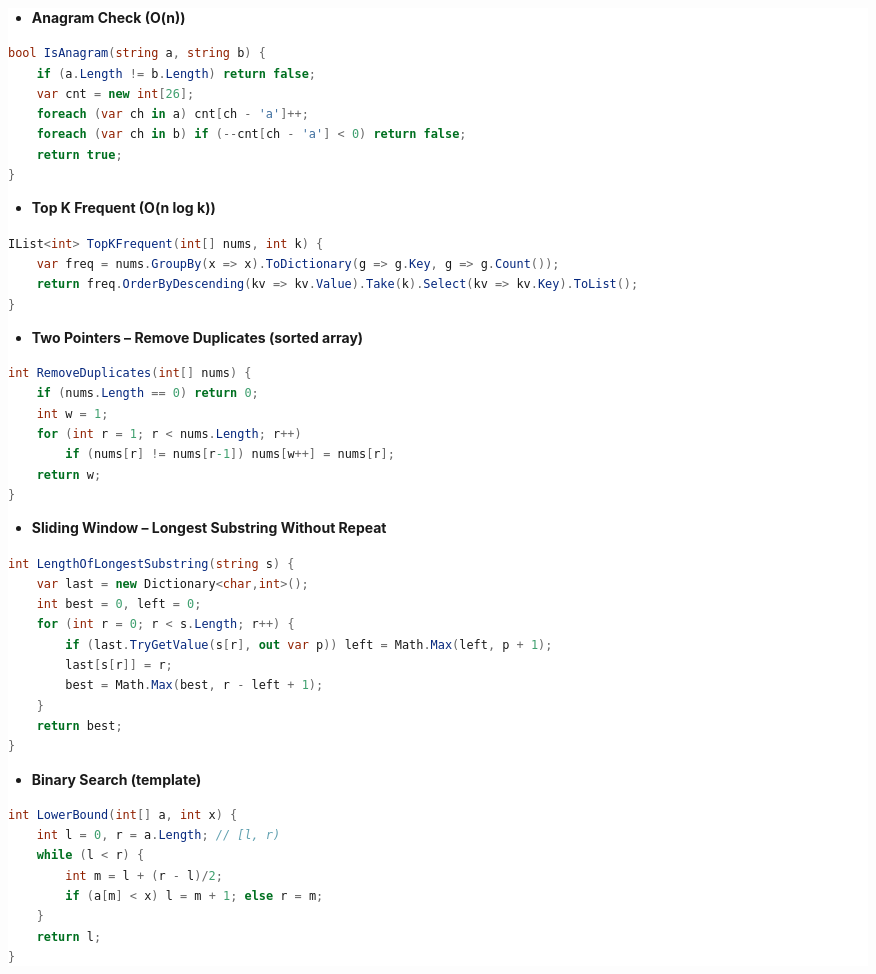 - **Anagram Check (O(n))**
```csharp
bool IsAnagram(string a, string b) {
    if (a.Length != b.Length) return false;
    var cnt = new int[26];
    foreach (var ch in a) cnt[ch - 'a']++;
    foreach (var ch in b) if (--cnt[ch - 'a'] < 0) return false;
    return true;
}
```

- **Top K Frequent (O(n log k))**
```csharp
IList<int> TopKFrequent(int[] nums, int k) {
    var freq = nums.GroupBy(x => x).ToDictionary(g => g.Key, g => g.Count());
    return freq.OrderByDescending(kv => kv.Value).Take(k).Select(kv => kv.Key).ToList();
}
```

- **Two Pointers – Remove Duplicates (sorted array)**
```csharp
int RemoveDuplicates(int[] nums) {
    if (nums.Length == 0) return 0;
    int w = 1;
    for (int r = 1; r < nums.Length; r++)
        if (nums[r] != nums[r-1]) nums[w++] = nums[r];
    return w;
}
```

- **Sliding Window – Longest Substring Without Repeat**
```csharp
int LengthOfLongestSubstring(string s) {
    var last = new Dictionary<char,int>();
    int best = 0, left = 0;
    for (int r = 0; r < s.Length; r++) {
        if (last.TryGetValue(s[r], out var p)) left = Math.Max(left, p + 1);
        last[s[r]] = r;
        best = Math.Max(best, r - left + 1);
    }
    return best;
}
```

- **Binary Search (template)**
```csharp
int LowerBound(int[] a, int x) {
    int l = 0, r = a.Length; // [l, r)
    while (l < r) {
        int m = l + (r - l)/2;
        if (a[m] < x) l = m + 1; else r = m;
    }
    return l;
}
```
